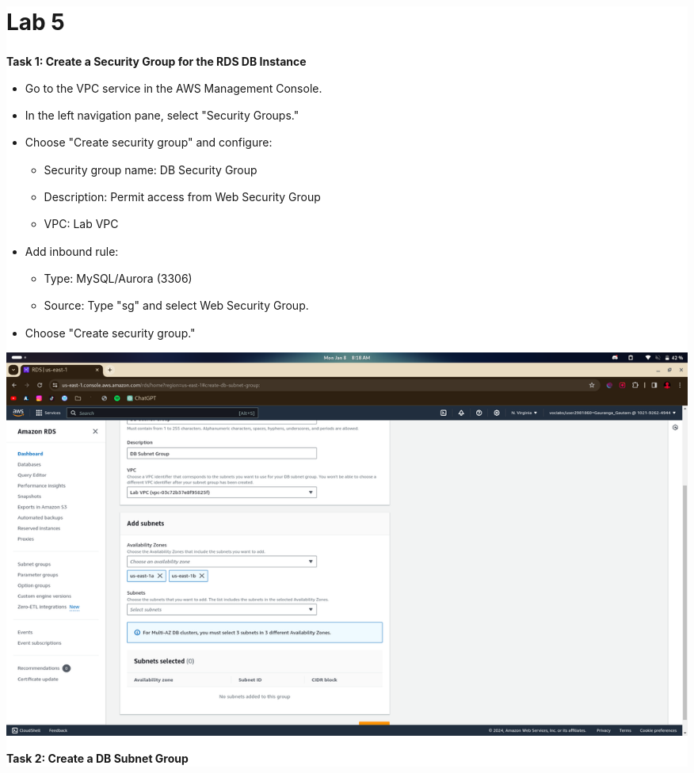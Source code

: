 # **Lab 5**

**Task 1: Create a Security Group for the RDS DB Instance**

-   Go to the VPC service in the AWS Management Console.

-   In the left navigation pane, select \"Security Groups.\"

-   Choose \"Create security group\" and configure:

    -   Security group name: DB Security Group

    -   Description: Permit access from Web Security Group

    -   VPC: Lab VPC




-   Add inbound rule:

    -   Type: MySQL/Aurora (3306)

    -   Source: Type \"sg\" and select Web Security Group.




-   Choose \"Create security group.\"

![](assets/aws/image65.png)

**Task 2: Create a DB Subnet Group**
